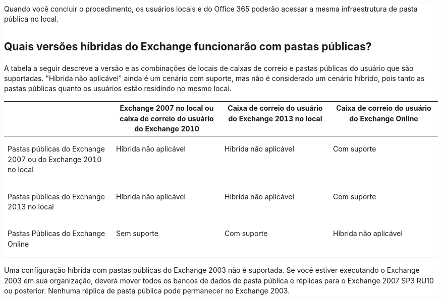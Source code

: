 Quando você concluir o procedimento, os usuários locais e do Office 365 poderão acessar a mesma infraestrutura de pasta pública no local.

## Quais versões híbridas do Exchange funcionarão com pastas públicas?

A tabela a seguir descreve a versão e as combinações de locais de caixas de correio e pastas públicas do usuário que são suportadas. "Híbrida não aplicável" ainda é um cenário com suporte, mas não é considerado um cenário híbrido, pois tanto as pastas públicas quanto os usuários estão residindo no mesmo local.


<table>
<colgroup>
<col style="width: 25%" />
<col style="width: 25%" />
<col style="width: 25%" />
<col style="width: 25%" />
</colgroup>
<thead>
<tr class="header">
<th></th>
<th>Exchange 2007 no local ou caixa de correio do usuário do Exchange 2010</th>
<th>Caixa de correio do usuário do Exchange 2013 no local</th>
<th>Caixa de correio do usuário do Exchange Online</th>
</tr>
</thead>
<tbody>
<tr class="odd">
<td><p>Pastas públicas do Exchange 2007 ou do Exchange 2010 no local</p></td>
<td><p>Híbrida não aplicável</p></td>
<td><p>Híbrida não aplicável</p></td>
<td><p>Com suporte</p></td>
</tr>
<tr class="even">
<td><p>Pastas públicas do Exchange 2013 no local</p></td>
<td><p>Híbrida não aplicável</p></td>
<td><p>Híbrida não aplicável</p></td>
<td><p>Com suporte</p></td>
</tr>
<tr class="odd">
<td><p>Pastas Públicas do Exchange Online</p></td>
<td><p>Sem suporte</p></td>
<td><p>Com suporte</p></td>
<td><p>Híbrida não aplicável</p></td>
</tr>
</tbody>
</table>


Uma configuração híbrida com pastas públicas do Exchange 2003 não é suportada. Se você estiver executando o Exchange 2003 em sua organização, deverá mover todos os bancos de dados de pasta pública e réplicas para o Exchange 2007 SP3 RU10 ou posterior. Nenhuma réplica de pasta pública pode permanecer no Exchange 2003.
